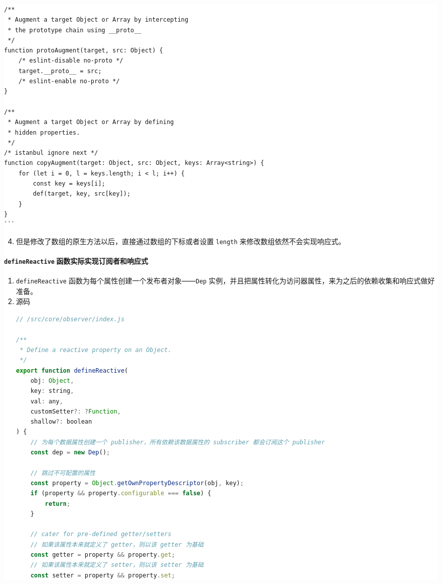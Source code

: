     /**
     * Augment a target Object or Array by intercepting
     * the prototype chain using __proto__
     */
    function protoAugment(target, src: Object) {
        /* eslint-disable no-proto */
        target.__proto__ = src;
        /* eslint-enable no-proto */
    }

    /**
     * Augment a target Object or Array by defining
     * hidden properties.
     */
    /* istanbul ignore next */
    function copyAugment(target: Object, src: Object, keys: Array<string>) {
        for (let i = 0, l = keys.length; i < l; i++) {
            const key = keys[i];
            def(target, key, src[key]);
        }
    }
    ```
4. 但是修改了数组的原生方法以后，直接通过数组的下标或者设置 `length` 来修改数组依然不会实现响应式。

#### `defineReactive` 函数实际实现订阅者和响应式
1. `defineReactive` 函数为每个属性创建一个发布者对象——`Dep` 实例，并且把属性转化为访问器属性，来为之后的依赖收集和响应式做好准备。
2. 源码
    ```js
    // /src/core/observer/index.js
    
    /**
     * Define a reactive property on an Object.
     */
    export function defineReactive(
        obj: Object,
        key: string,
        val: any,
        customSetter?: ?Function,
        shallow?: boolean
    ) {
        // 为每个数据属性创建一个 publisher，所有依赖该数据属性的 subscriber 都会订阅这个 publisher
        const dep = new Dep();

        // 跳过不可配置的属性
        const property = Object.getOwnPropertyDescriptor(obj, key);
        if (property && property.configurable === false) {
            return;
        }

        // cater for pre-defined getter/setters
        // 如果该属性本来就定义了 getter，则以该 getter 为基础
        const getter = property && property.get;
        // 如果该属性本来就定义了 setter，则以该 setter 为基础
        const setter = property && property.set;

